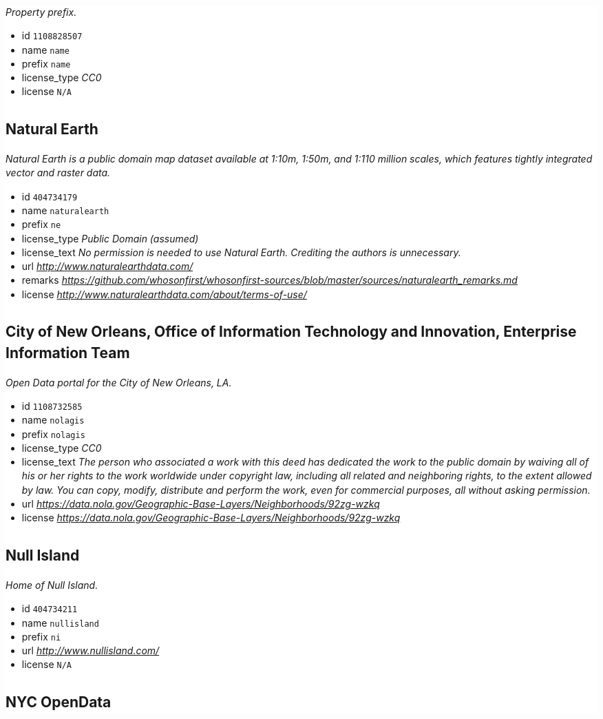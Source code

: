 _Property prefix._

* id `1108828507`
* name `name`
* prefix `name`
* license_type _CC0_
* license `N/A`

## Natural Earth

_Natural Earth is a public domain map dataset available at 1:10m, 1:50m, and 1:110 million scales, which features tightly integrated vector and raster data._

* id `404734179`
* name `naturalearth`
* prefix `ne`
* license_type _Public Domain (assumed)_
* license_text _No permission is needed to use Natural Earth. Crediting the authors is unnecessary._
* url _http://www.naturalearthdata.com/_
* remarks _https://github.com/whosonfirst/whosonfirst-sources/blob/master/sources/naturalearth_remarks.md_
* license _http://www.naturalearthdata.com/about/terms-of-use/_

## City of New Orleans, Office of Information Technology and Innovation, Enterprise Information Team

_Open Data portal for the City of New Orleans, LA._

* id `1108732585`
* name `nolagis`
* prefix `nolagis`
* license_type _CC0_
* license_text _The person who associated a work with this deed has dedicated the work to the public domain by waiving all of his or her rights to the work worldwide under copyright law, including all related and neighboring rights, to the extent allowed by law. You can copy, modify, distribute and perform the work, even for commercial purposes, all without asking permission._
* url _https://data.nola.gov/Geographic-Base-Layers/Neighborhoods/92zg-wzkq_
* license _https://data.nola.gov/Geographic-Base-Layers/Neighborhoods/92zg-wzkq_

## Null Island

_Home of Null Island._

* id `404734211`
* name `nullisland`
* prefix `ni`
* url _http://www.nullisland.com/_
* license `N/A`

## NYC OpenData

